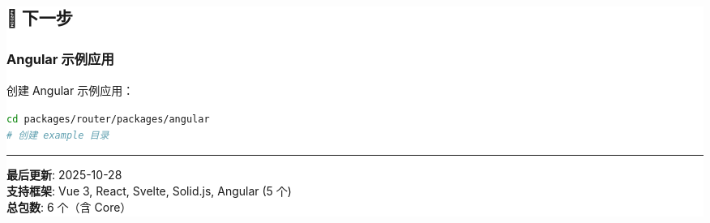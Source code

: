## 🎯 下一步

### Angular 示例应用
创建 Angular 示例应用：
```bash
cd packages/router/packages/angular
# 创建 example 目录
```

---

**最后更新**: 2025-10-28  
**支持框架**: Vue 3, React, Svelte, Solid.js, Angular (5 个)  
**总包数**: 6 个（含 Core）

